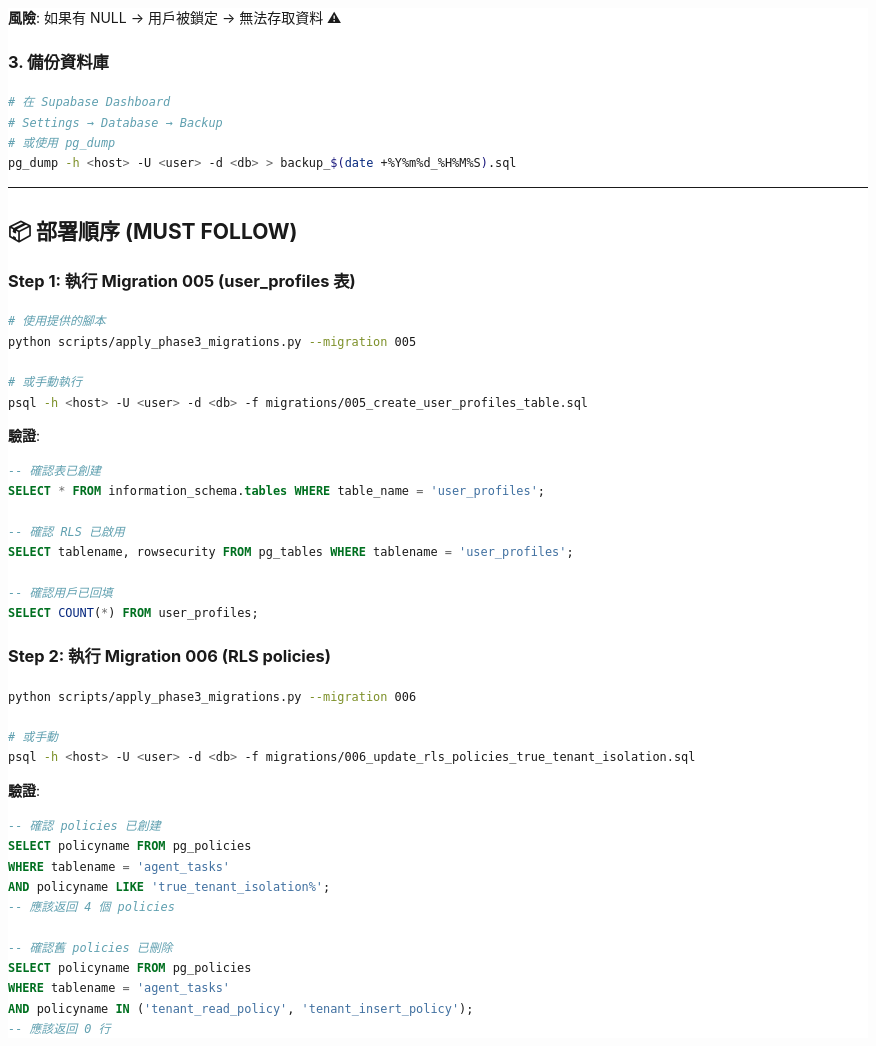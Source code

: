 **風險**: 如果有 NULL → 用戶被鎖定 → 無法存取資料 ⚠️

### 3. 備份資料庫

```bash
# 在 Supabase Dashboard
# Settings → Database → Backup
# 或使用 pg_dump
pg_dump -h <host> -U <user> -d <db> > backup_$(date +%Y%m%d_%H%M%S).sql
```

---

## 📦 部署順序 (MUST FOLLOW)

### Step 1: 執行 Migration 005 (user_profiles 表)

```bash
# 使用提供的腳本
python scripts/apply_phase3_migrations.py --migration 005

# 或手動執行
psql -h <host> -U <user> -d <db> -f migrations/005_create_user_profiles_table.sql
```

**驗證**:
```sql
-- 確認表已創建
SELECT * FROM information_schema.tables WHERE table_name = 'user_profiles';

-- 確認 RLS 已啟用
SELECT tablename, rowsecurity FROM pg_tables WHERE tablename = 'user_profiles';

-- 確認用戶已回填
SELECT COUNT(*) FROM user_profiles;
```

### Step 2: 執行 Migration 006 (RLS policies)

```bash
python scripts/apply_phase3_migrations.py --migration 006

# 或手動
psql -h <host> -U <user> -d <db> -f migrations/006_update_rls_policies_true_tenant_isolation.sql
```

**驗證**:
```sql
-- 確認 policies 已創建
SELECT policyname FROM pg_policies 
WHERE tablename = 'agent_tasks' 
AND policyname LIKE 'true_tenant_isolation%';
-- 應該返回 4 個 policies

-- 確認舊 policies 已刪除
SELECT policyname FROM pg_policies 
WHERE tablename = 'agent_tasks' 
AND policyname IN ('tenant_read_policy', 'tenant_insert_policy');
-- 應該返回 0 行
```
